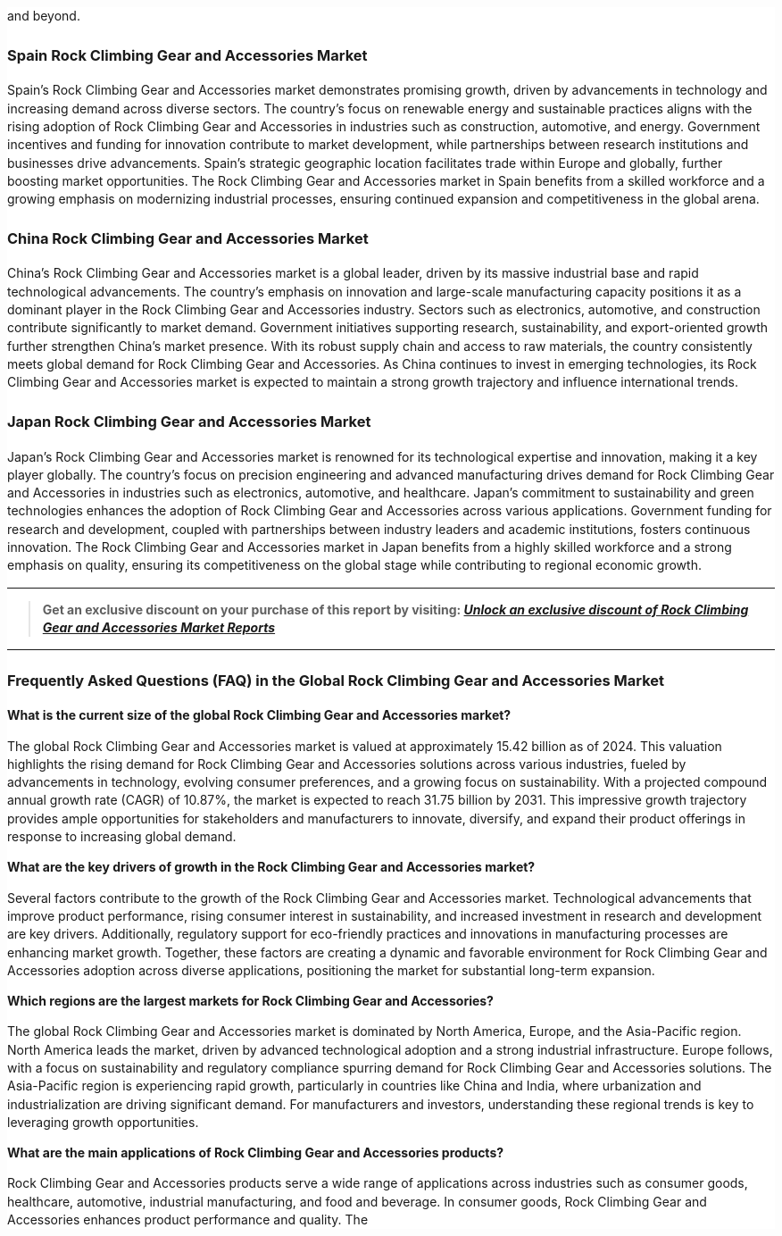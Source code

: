 and beyond.</p><h3>Spain Rock Climbing Gear and Accessories Market</h3><p>Spain&rsquo;s Rock Climbing Gear and Accessories market demonstrates promising growth, driven by advancements in technology and increasing demand across diverse sectors. The country&rsquo;s focus on renewable energy and sustainable practices aligns with the rising adoption of Rock Climbing Gear and Accessories in industries such as construction, automotive, and energy. Government incentives and funding for innovation contribute to market development, while partnerships between research institutions and businesses drive advancements. Spain&rsquo;s strategic geographic location facilitates trade within Europe and globally, further boosting market opportunities. The Rock Climbing Gear and Accessories market in Spain benefits from a skilled workforce and a growing emphasis on modernizing industrial processes, ensuring continued expansion and competitiveness in the global arena.</p><h3>China Rock Climbing Gear and Accessories Market</h3><p>China&rsquo;s Rock Climbing Gear and Accessories market is a global leader, driven by its massive industrial base and rapid technological advancements. The country&rsquo;s emphasis on innovation and large-scale manufacturing capacity positions it as a dominant player in the Rock Climbing Gear and Accessories industry. Sectors such as electronics, automotive, and construction contribute significantly to market demand. Government initiatives supporting research, sustainability, and export-oriented growth further strengthen China&rsquo;s market presence. With its robust supply chain and access to raw materials, the country consistently meets global demand for Rock Climbing Gear and Accessories. As China continues to invest in emerging technologies, its Rock Climbing Gear and Accessories market is expected to maintain a strong growth trajectory and influence international trends.</p><h3>Japan Rock Climbing Gear and Accessories Market</h3><p>Japan&rsquo;s Rock Climbing Gear and Accessories market is renowned for its technological expertise and innovation, making it a key player globally. The country&rsquo;s focus on precision engineering and advanced manufacturing drives demand for Rock Climbing Gear and Accessories in industries such as electronics, automotive, and healthcare. Japan&rsquo;s commitment to sustainability and green technologies enhances the adoption of Rock Climbing Gear and Accessories across various applications. Government funding for research and development, coupled with partnerships between industry leaders and academic institutions, fosters continuous innovation. The Rock Climbing Gear and Accessories market in Japan benefits from a highly skilled workforce and a strong emphasis on quality, ensuring its competitiveness on the global stage while contributing to regional economic growth.</p><hr /><blockquote><p><strong>Get an exclusive discount on your purchase of this report by visiting: <em><a href="://marketresearchpulse.com/ask-for-discount/14743?utm_source=Github&amp;utm_medium=021">Unlock an exclusive discount of Rock Climbing Gear and Accessories Market Reports</a></em>&nbsp;</strong></p></blockquote><hr /><h3>Frequently Asked Questions (FAQ) in the Global Rock Climbing Gear and Accessories Market</h3><p><strong>What is the current size of the global Rock Climbing Gear and Accessories market?</strong></p><p>The global Rock Climbing Gear and Accessories market is valued at approximately 15.42 billion as of 2024. This valuation highlights the rising demand for Rock Climbing Gear and Accessories solutions across various industries, fueled by advancements in technology, evolving consumer preferences, and a growing focus on sustainability. With a projected compound annual growth rate (CAGR) of 10.87%, the market is expected to reach 31.75 billion by 2031. This impressive growth trajectory provides ample opportunities for stakeholders and manufacturers to innovate, diversify, and expand their product offerings in response to increasing global demand.</p><p><strong>What are the key drivers of growth in the Rock Climbing Gear and Accessories market?</strong></p><p>Several factors contribute to the growth of the Rock Climbing Gear and Accessories market. Technological advancements that improve product performance, rising consumer interest in sustainability, and increased investment in research and development are key drivers. Additionally, regulatory support for eco-friendly practices and innovations in manufacturing processes are enhancing market growth. Together, these factors are creating a dynamic and favorable environment for Rock Climbing Gear and Accessories adoption across diverse applications, positioning the market for substantial long-term expansion.</p><p><strong>Which regions are the largest markets for Rock Climbing Gear and Accessories?</strong></p><p>The global Rock Climbing Gear and Accessories market is dominated by North America, Europe, and the Asia-Pacific region. North America leads the market, driven by advanced technological adoption and a strong industrial infrastructure. Europe follows, with a focus on sustainability and regulatory compliance spurring demand for Rock Climbing Gear and Accessories solutions. The Asia-Pacific region is experiencing rapid growth, particularly in countries like China and India, where urbanization and industrialization are driving significant demand. For manufacturers and investors, understanding these regional trends is key to leveraging growth opportunities.</p><p><strong>What are the main applications of Rock Climbing Gear and Accessories products?</strong></p><p>Rock Climbing Gear and Accessories products serve a wide range of applications across industries such as consumer goods, healthcare, automotive, industrial manufacturing, and food and beverage. In consumer goods, Rock Climbing Gear and Accessories enhances product performance and quality. The